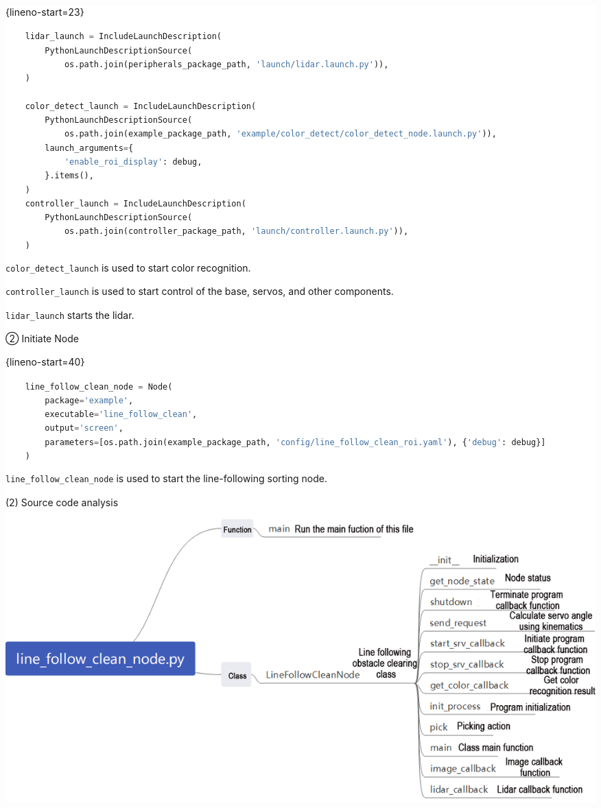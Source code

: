 {lineno-start=23}
```python
    lidar_launch = IncludeLaunchDescription(
        PythonLaunchDescriptionSource(
            os.path.join(peripherals_package_path, 'launch/lidar.launch.py')),
    )

    color_detect_launch = IncludeLaunchDescription(
        PythonLaunchDescriptionSource(
            os.path.join(example_package_path, 'example/color_detect/color_detect_node.launch.py')),
        launch_arguments={
            'enable_roi_display': debug,
        }.items(),
    )
    controller_launch = IncludeLaunchDescription(
        PythonLaunchDescriptionSource(
            os.path.join(controller_package_path, 'launch/controller.launch.py')),
    )
```

`color_detect_launch` is used to start color recognition.

`controller_launch` is used to start control of the base, servos, and other components.

`lidar_launch` starts the lidar.

② Initiate Node

{lineno-start=40}
```python
    line_follow_clean_node = Node(
        package='example',
        executable='line_follow_clean',
        output='screen',
        parameters=[os.path.join(example_package_path, 'config/line_follow_clean_roi.yaml'), {'debug': debug}]
    )
```

`line_follow_clean_node` is used to start the line-following sorting node.

(2) Source code analysis

<img src="../_static/media/chapter_7/section_2/01/image62.png" class="common_img" />
